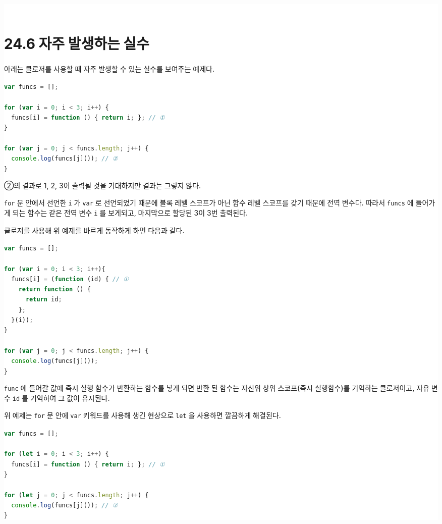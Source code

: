 <br/>

# 24.6 자주 발생하는 실수

아래는 클로저를 사용할 때 자주 발생할 수 있는 실수를 보여주는 예제다.

```jsx
var funcs = [];

for (var i = 0; i < 3; i++) {
  funcs[i] = function () { return i; }; // ①
}

for (var j = 0; j < funcs.length; j++) {
  console.log(funcs[j]()); // ②
}
```

②의 결과로 1, 2, 3이 출력될 것을 기대하지만 결과는 그렇지 않다.

`for` 문 안에서 선언한 `i` 가 `var` 로 선언되었기 때문에 블록 레벨 스코프가 아닌 함수 레벨 스코프를 갖기 때문에 전역 변수다. 따라서 `funcs` 에 들어가게 되는 함수는 같은 전역 변수 `i` 를 보게되고, 마지막으로 할당된 3이 3번 출력된다.

클로저를 사용해 위 예제를 바르게 동작하게 하면 다음과 같다.

```jsx
var funcs = [];

for (var i = 0; i < 3; i++){
  funcs[i] = (function (id) { // ①
    return function () {
      return id;
    };
  }(i));
}

for (var j = 0; j < funcs.length; j++) {
  console.log(funcs[j]());
}
```

`func` 에 들어갈 값에 즉시 실행 함수가 반환하는 함수를 넣게 되면 반환 된 함수는 자신위 상위 스코프(즉시 실행함수)를 기억하는 클로저이고, 자유 변수 `id` 를 기억하여 그 값이 유지된다.

위 예제는 `for` 문 안에 `var` 키워드를 사용해 생긴 현상으로 `let` 을 사용하면 깔끔하게 해결된다.

```jsx
var funcs = [];

for (let i = 0; i < 3; i++) {
  funcs[i] = function () { return i; }; // ①
}

for (let j = 0; j < funcs.length; j++) {
  console.log(funcs[j]()); // ②
}
```
